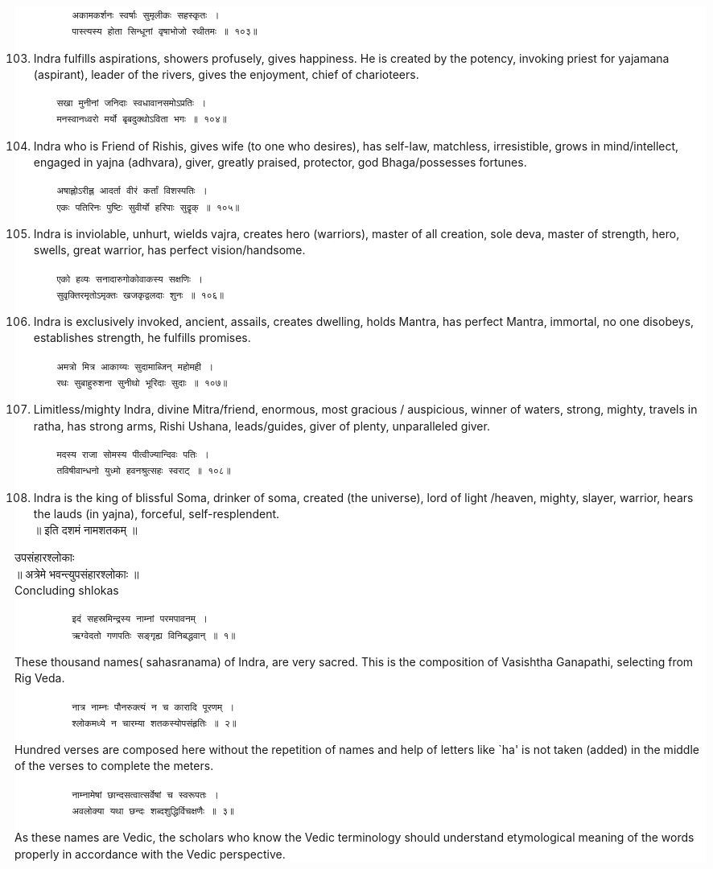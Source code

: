   
              अकामकर्शनः स्वर्षाः सुमृलीकः सहस्कृतः ।  
              पास्त्यस्य होता सिन्धूनां वृषाभोजो रथीतमः ॥ १०३॥  
103.  Indra fulfills aspirations, showers profusely, gives happiness.  He is created by the potency, invoking priest for yajamana (aspirant), leader of the rivers, gives the enjoyment, chief of charioteers.  
  
  
              सखा मुनीनां जनिदाः स्वधावानसमोऽप्रतिः ।  
              मनस्वानध्वरो मर्यो बृबदुक्थोऽविता भगः ॥ १०४॥  
104.  Indra who is Friend of Rishis, gives wife (to one who desires), has self-law, matchless, irresistible, grows in mind/intellect, engaged in yajna (adhvara), giver, greatly praised, protector, god Bhaga/possesses fortunes.  
  
  
              अषाह्लोऽरीह्ल आदर्ता वीरं कर्तां विशस्पतिः ।  
              एकः पतिरिनः पुष्टिः सुवीर्यो हरिपाः सुदॄक् ॥ १०५॥  
105.  Indra is inviolable, unhurt, wields vajra, creates hero (warriors), master of all creation, sole deva, master of strength, hero, swells, great warrior, has perfect vision/handsome.  
  
  
              एको हव्यः सनादारुगोकोवाकस्य सक्षणिः ।  
              सुवृक्तिरमृतोऽमृक्तः खजकृद्वलदाः शुनः ॥ १०६॥  
106.  Indra is exclusively invoked, ancient, assails, creates dwelling, holds Mantra, has perfect Mantra, immortal, no one disobeys, establishes strength, he fulfills promises.  
  
  
              अमत्रो मित्र आकाय्यः सुदामाब्जिन् महोमही ।  
              रथः सुबाहुरुशना सुनीथो भूरिदाः सुदाः ॥ १०७॥  
107.  Limitless/mighty Indra, divine Mitra/friend, enormous, most gracious / auspicious, winner of waters, strong, mighty, travels in ratha, has strong arms, Rishi Ushana, leads/guides, giver of plenty, unparalleled giver.  
  
  
              मदस्य राजा सोमस्य पीत्वीज्यान्दिवः पतिः ।  
              तविषीवान्धनो युध्मो हवनश्रुत्सहः स्वराट् ॥ १०८॥  
108.  Indra is the king of blissful Soma, drinker of soma, created (the universe), lord of light /heaven, mighty, slayer, warrior, hears the lauds (in yajna), forceful, self-resplendent.  
                   ॥ इति दशमं नामशतकम् ॥  
  
उपसंहारश्लोकाः  
              ॥ अत्रेमे भवन्त्युपसंहारश्लोकाः ॥  
Concluding shlokas  
  
  
              इदं सहस्रमिन्द्रस्य नाम्नां परमपावनम् ।  
              ऋग्वेदतो गणपतिः सङ्गृह्य विनिबद्धवान् ॥ १॥  
These thousand names( sahasranama) of Indra, are very sacred.  This is the composition of Vasishtha Ganapathi, selecting from Rig Veda.  
  
  
              नात्र नाम्नः पौनरुक्त्यं न च कारादि पूरणम् ।  
              श्लोकमध्ये न चारम्या शतकस्योपसंहृतिः ॥ २॥  
Hundred verses are composed here without the repetition of names and help of letters like `ha' is not taken (added) in the middle of the verses to complete the meters.  
  
  
              नाम्नामेषां छान्दसत्वात्सर्वेषां च स्वरूपतः ।  
              अवलोक्या यथा छन्दः शब्दशुद्धिर्विचक्षणैः ॥ ३॥  
As these names are Vedic, the scholars who know the Vedic terminology should understand etymological meaning of the words properly in accordance with the Vedic perspective.  
  